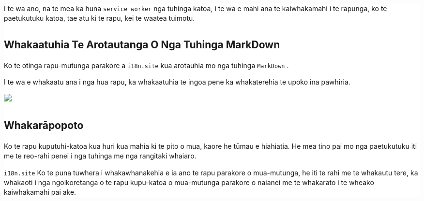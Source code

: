 I te wa ano, na te mea ka huna `service worker` nga tuhinga katoa, i te wa e mahi ana te kaiwhakamahi i te rapunga, ko te paetukutuku katoa, tae atu ki te rapu, kei te waatea tuimotu.

## Whakaatuhia Te Arotautanga O Nga Tuhinga MarkDown

Ko te otinga rapu-mutunga parakore a `i18n.site` kua arotauhia mo nga tuhinga `MarkDown` .

I te wa e whakaatu ana i nga hua rapu, ka whakaatuhia te ingoa pene ka whakaterehia te upoko ina pawhiria.

![](//p.3ti.site/1727686552.avif)

## Whakarāpopoto

Ko te rapu kuputuhi-katoa kua huri kua mahia ki te pito o mua, kaore he tūmau e hiahiatia. He mea tino pai mo nga paetukutuku iti me te reo-rahi penei i nga tuhinga me nga rangitaki whaiaro.

`i18n.site` Ko te puna tuwhera i whakawhanakehia e ia ano te rapu parakore o mua-mutunga, he iti te rahi me te whakautu tere, ka whakaoti i nga ngoikoretanga o te rapu kupu-katoa o mua-mutunga parakore o naianei me te whakarato i te wheako kaiwhakamahi pai ake.